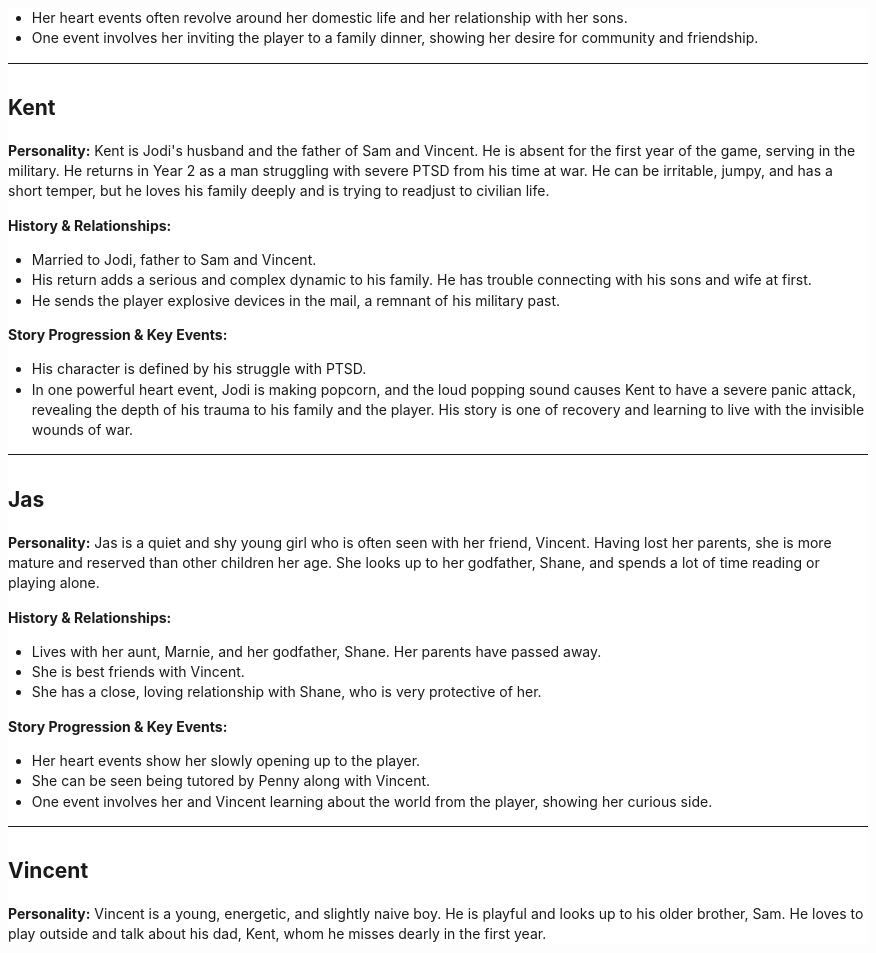 - Her heart events often revolve around her domestic life and her relationship with her sons.
- One event involves her inviting the player to a family dinner, showing her desire for community and friendship.

---

## Kent

**Personality:**
Kent is Jodi's husband and the father of Sam and Vincent. He is absent for the first year of the game, serving in the military. He returns in Year 2 as a man struggling with severe PTSD from his time at war. He can be irritable, jumpy, and has a short temper, but he loves his family deeply and is trying to readjust to civilian life.

**History & Relationships:**

- Married to Jodi, father to Sam and Vincent.
- His return adds a serious and complex dynamic to his family. He has trouble connecting with his sons and wife at first.
- He sends the player explosive devices in the mail, a remnant of his military past.

**Story Progression & Key Events:**

- His character is defined by his struggle with PTSD.
- In one powerful heart event, Jodi is making popcorn, and the loud popping sound causes Kent to have a severe panic attack, revealing the depth of his trauma to his family and the player. His story is one of recovery and learning to live with the invisible wounds of war.

---

## Jas

**Personality:**
Jas is a quiet and shy young girl who is often seen with her friend, Vincent. Having lost her parents, she is more mature and reserved than other children her age. She looks up to her godfather, Shane, and spends a lot of time reading or playing alone.

**History & Relationships:**

- Lives with her aunt, Marnie, and her godfather, Shane. Her parents have passed away.
- She is best friends with Vincent.
- She has a close, loving relationship with Shane, who is very protective of her.

**Story Progression & Key Events:**

- Her heart events show her slowly opening up to the player.
- She can be seen being tutored by Penny along with Vincent.
- One event involves her and Vincent learning about the world from the player, showing her curious side.

---

## Vincent

**Personality:**
Vincent is a young, energetic, and slightly naive boy. He is playful and looks up to his older brother, Sam. He loves to play outside and talk about his dad, Kent, whom he misses dearly in the first year.
